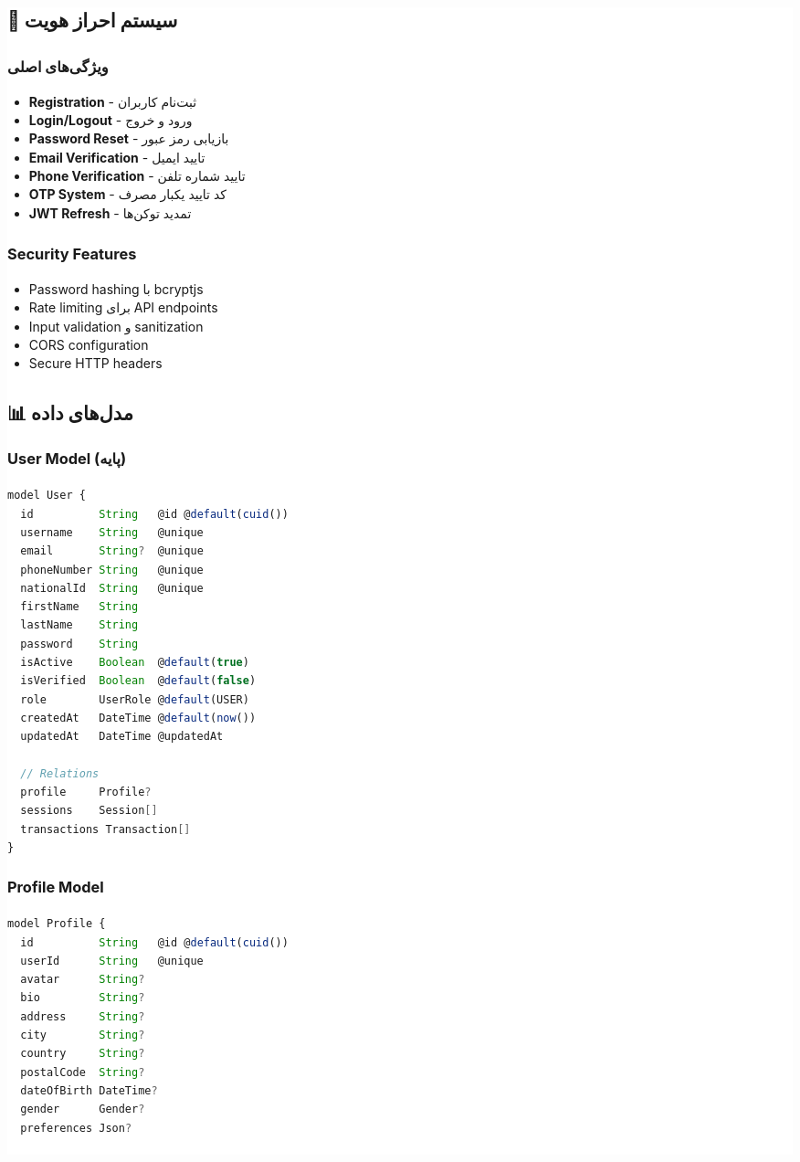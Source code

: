 ```
```

## 🔐 سیستم احراز هویت

### **ویژگی‌های اصلی**
- **Registration** - ثبت‌نام کاربران
- **Login/Logout** - ورود و خروج
- **Password Reset** - بازیابی رمز عبور
- **Email Verification** - تایید ایمیل
- **Phone Verification** - تایید شماره تلفن
- **OTP System** - کد تایید یکبار مصرف
- **JWT Refresh** - تمدید توکن‌ها

### **Security Features**
- Password hashing با bcryptjs
- Rate limiting برای API endpoints
- Input validation و sanitization
- CORS configuration
- Secure HTTP headers

## 📊 مدل‌های داده

### **User Model (پایه)**
```typescript
model User {
  id          String   @id @default(cuid())
  username    String   @unique
  email       String?  @unique
  phoneNumber String   @unique
  nationalId  String   @unique
  firstName   String
  lastName    String
  password    String
  isActive    Boolean  @default(true)
  isVerified  Boolean  @default(false)
  role        UserRole @default(USER)
  createdAt   DateTime @default(now())
  updatedAt   DateTime @updatedAt
  
  // Relations
  profile     Profile?
  sessions    Session[]
  transactions Transaction[]
}
```

### **Profile Model**
```typescript
model Profile {
  id          String   @id @default(cuid())
  userId      String   @unique
  avatar      String?
  bio         String?
  address     String?
  city        String?
  country     String?
  postalCode  String?
  dateOfBirth DateTime?
  gender      Gender?
  preferences Json?
  
```
